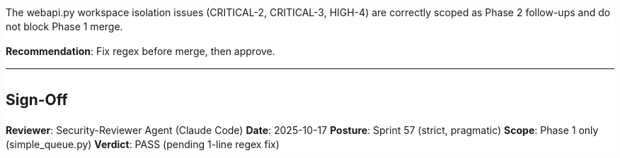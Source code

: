 The webapi.py workspace isolation issues (CRITICAL-2, CRITICAL-3, HIGH-4) are correctly scoped as Phase 2 follow-ups and do not block Phase 1 merge.

**Recommendation**: Fix regex before merge, then approve.

---

## Sign-Off

**Reviewer**: Security-Reviewer Agent (Claude Code)
**Date**: 2025-10-17
**Posture**: Sprint 57 (strict, pragmatic)
**Scope**: Phase 1 only (simple_queue.py)
**Verdict**: PASS (pending 1-line regex fix)
